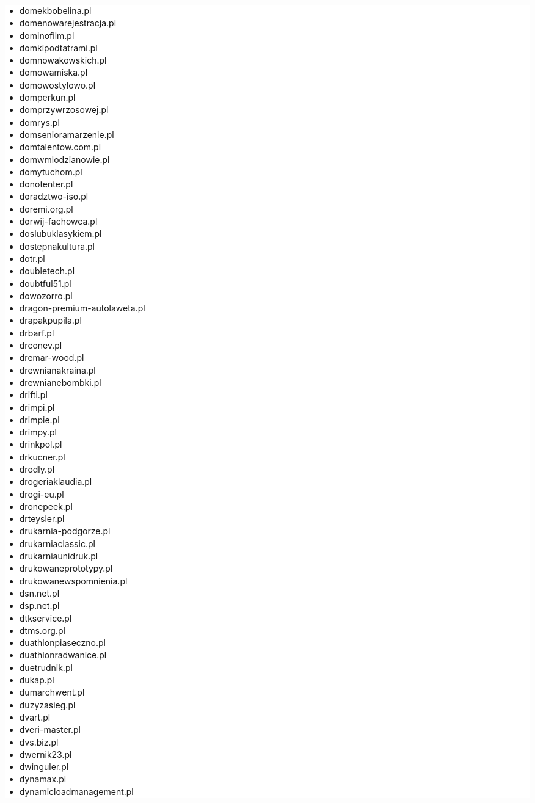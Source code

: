 - domekbobelina.pl
- domenowarejestracja.pl
- dominofilm.pl
- domkipodtatrami.pl
- domnowakowskich.pl
- domowamiska.pl
- domowostylowo.pl
- domperkun.pl
- domprzywrzosowej.pl
- domrys.pl
- domsenioramarzenie.pl
- domtalentow.com.pl
- domwmlodzianowie.pl
- domytuchom.pl
- donotenter.pl
- doradztwo-iso.pl
- doremi.org.pl
- dorwij-fachowca.pl
- doslubuklasykiem.pl
- dostepnakultura.pl
- dotr.pl
- doubletech.pl
- doubtful51.pl
- dowozorro.pl
- dragon-premium-autolaweta.pl
- drapakpupila.pl
- drbarf.pl
- drconev.pl
- dremar-wood.pl
- drewnianakraina.pl
- drewnianebombki.pl
- drifti.pl
- drimpi.pl
- drimpie.pl
- drimpy.pl
- drinkpol.pl
- drkucner.pl
- drodly.pl
- drogeriaklaudia.pl
- drogi-eu.pl
- dronepeek.pl
- drteysler.pl
- drukarnia-podgorze.pl
- drukarniaclassic.pl
- drukarniaunidruk.pl
- drukowaneprototypy.pl
- drukowanewspomnienia.pl
- dsn.net.pl
- dsp.net.pl
- dtkservice.pl
- dtms.org.pl
- duathlonpiaseczno.pl
- duathlonradwanice.pl
- duetrudnik.pl
- dukap.pl
- dumarchwent.pl
- duzyzasieg.pl
- dvart.pl
- dveri-master.pl
- dvs.biz.pl
- dwernik23.pl
- dwinguler.pl
- dynamax.pl
- dynamicloadmanagement.pl